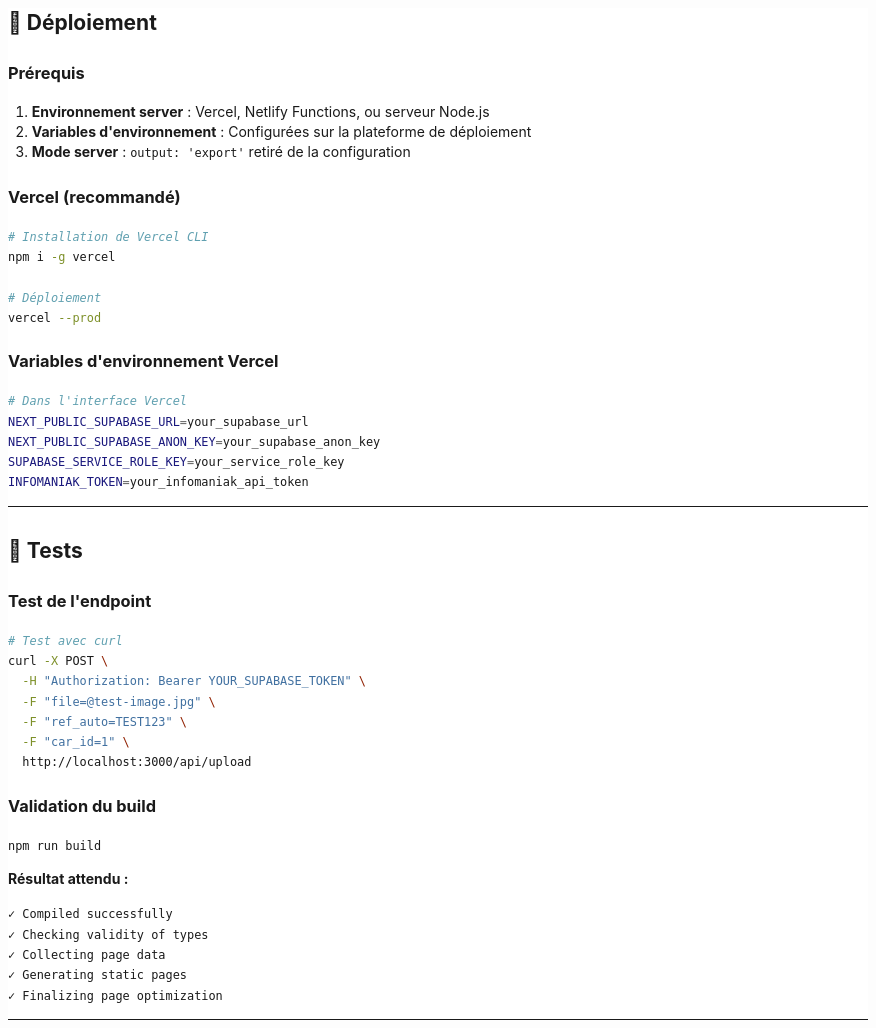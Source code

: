
## 🚀 Déploiement

### Prérequis

1. **Environnement server** : Vercel, Netlify Functions, ou serveur Node.js
2. **Variables d'environnement** : Configurées sur la plateforme de déploiement
3. **Mode server** : `output: 'export'` retiré de la configuration

### Vercel (recommandé)

```bash
# Installation de Vercel CLI
npm i -g vercel

# Déploiement
vercel --prod
```

### Variables d'environnement Vercel

```bash
# Dans l'interface Vercel
NEXT_PUBLIC_SUPABASE_URL=your_supabase_url
NEXT_PUBLIC_SUPABASE_ANON_KEY=your_supabase_anon_key
SUPABASE_SERVICE_ROLE_KEY=your_service_role_key
INFOMANIAK_TOKEN=your_infomaniak_api_token
```

---

## 🧪 Tests

### Test de l'endpoint

```bash
# Test avec curl
curl -X POST \
  -H "Authorization: Bearer YOUR_SUPABASE_TOKEN" \
  -F "file=@test-image.jpg" \
  -F "ref_auto=TEST123" \
  -F "car_id=1" \
  http://localhost:3000/api/upload
```

### Validation du build

```bash
npm run build
```

**Résultat attendu :**
```
✓ Compiled successfully
✓ Checking validity of types
✓ Collecting page data
✓ Generating static pages
✓ Finalizing page optimization
```

---